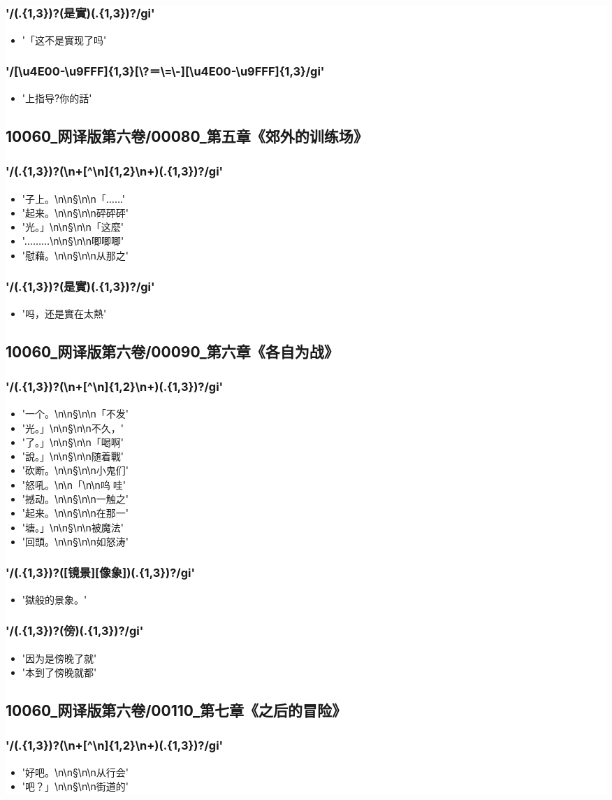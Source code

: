### '/(.{1,3})?(是實)(.{1,3})?/gi'

- '「这不是實现了吗'

### '/[\\u4E00-\\u9FFF]{1,3}[\\?＝\\=\\-][\\u4E00-\\u9FFF]{1,3}/gi'

- '上指导?你的話'


## 10060_网译版第六卷/00080_第五章《郊外的训练场》

### '/(.{1,3})?(\n+[^\n]{1,2}\n+)(.{1,3})?/gi'

- '子上。\n\n§\n\n「……'
- '起来。\n\n§\n\n砰砰砰'
- '光。」\n\n§\n\n「这麼'
- '………\n\n§\n\n唧唧唧'
- '慰藉。\n\n§\n\n从那之'

### '/(.{1,3})?(是實)(.{1,3})?/gi'

- '吗，还是實在太熱'


## 10060_网译版第六卷/00090_第六章《各自为战》

### '/(.{1,3})?(\n+[^\n]{1,2}\n+)(.{1,3})?/gi'

- '一个。\n\n§\n\n「不发'
- '光。」\n\n§\n\n不久，'
- '了。」\n\n§\n\n「喝啊'
- '說。」\n\n§\n\n随着戰'
- '砍断。\n\n§\n\n小鬼们'
- '怒吼。\n\n「\n\n呜 哇'
- '撼动。\n\n§\n\n一触之'
- '起来。\n\n§\n\n在那一'
- '塘。」\n\n§\n\n被魔法'
- '回頭。\n\n§\n\n如怒涛'

### '/(.{1,3})?([镜景][像象])(.{1,3})?/gi'

- '獄般的景象。'

### '/(.{1,3})?(傍)(.{1,3})?/gi'

- '因为是傍晚了就'
- '本到了傍晚就都'


## 10060_网译版第六卷/00110_第七章《之后的冒险》

### '/(.{1,3})?(\n+[^\n]{1,2}\n+)(.{1,3})?/gi'

- '好吧。\n\n§\n\n从行会'
- '吧？」\n\n§\n\n街道的'
